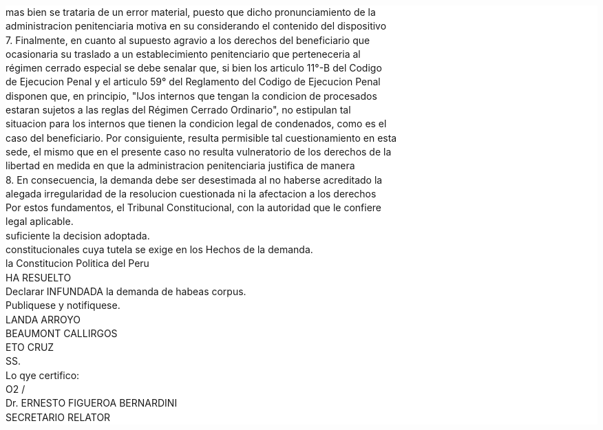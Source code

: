 mas bien se trataria de un error material, puesto que dicho pronunciamiento de la  
administracion penitenciaria motiva en su considerando el contenido del dispositivo  
7. Finalmente, en cuanto al supuesto agravio a los derechos del beneficiario que  
ocasionaria su traslado a un establecimiento penitenciario que perteneceria al  
régimen cerrado especial se debe senalar que, si bien los articulo 11°-B del Codigo  
de Ejecucion Penal y el articulo 59° del Reglamento del Codigo de Ejecucion Penal  
disponen que, en principio, "lJos internos que tengan la condicion de procesados  
estaran sujetos a las reglas del Régimen Cerrado Ordinario", no estipulan tal  
situacion para los internos que tienen la condicion legal de condenados, como es el  
caso del beneficiario. Por consiguiente, resulta permisible tal cuestionamiento en esta  
sede, el mismo que en el presente caso no resulta vulneratorio de los derechos de la  
libertad en medida en que la administracion penitenciaria justifica de manera  
8. En consecuencia, la demanda debe ser desestimada al no haberse acreditado la  
alegada irregularidad de la resolucion cuestionada ni la afectacion a los derechos  
Por estos fundamentos, el Tribunal Constitucional, con la autoridad que le confiere  
legal aplicable.  
suficiente la decision adoptada.  
constitucionales cuya tutela se exige en los Hechos de la demanda.  
la Constitucion Politica del Peru  
HA RESUELTO  
Declarar INFUNDADA la demanda de habeas corpus.  
Publiquese y notifiquese.  
LANDA ARROYO  
BEAUMONT CALLIRGOS  
ETO CRUZ  
SS.  
Lo qye certifico:  
O2 /  
Dr. ERNESTO FIGUEROA BERNARDINI  
SECRETARIO RELATOR